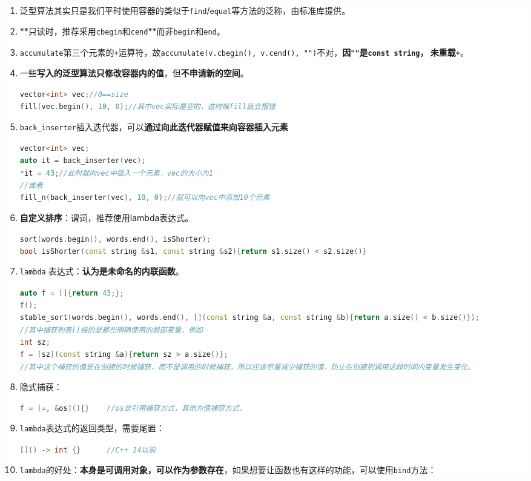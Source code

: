 
1. 泛型算法其实只是我们平时使用容器的类似于`find`/`equal`等方法的泛称，由标准库提供。

2. **只读时，推荐采用`cbegin`和`cend`**而非`begin`和`end`。

3. `accumulate`第三个元素的`+`运算符，故`accumulate(v.cbegin(), v.cend(), "")`不对，**因`""`是`const string`， 未重载`+`**。

4. 一些**写入的泛型算法只修改容器内的值**，但**不申请新的空间**。

    ```cpp
    vector<int> vec;//0==size
    fill(vec.begin(), 10, 0);//其中vec实际是空的，这时候fill就会报错
    ```

5. `back_inserter`插入迭代器，可以**通过向此迭代器赋值来向容器插入元素**

    ```cpp
    vector<int> vec;
    auto it = back_inserter(vec);
    *it = 43;//此时就向vec中插入一个元素，vec的大小为1
    //或者
    fill_n(back_inserter(vec), 10, 0);//就可以向vec中添加10个元素
    ```

6. **自定义排序**：谓词，推荐使用lambda表达式。

    ```cpp
    sort(words.begin(), words.end(), isShorter); 
    bool isShorter(const string &s1, const string &s2){return s1.size() < s2.size()}
    ```

7. `lambda` 表达式：**认为是未命名的内联函数**。

    ```cpp
    auto f = []{return 43;};
    f();
    stable_sort(words.begin(), words.end(), [](const string &a, const string &b){return a.size() < b.size()});
    //其中捕获列表[]指的是那些明确使用的局部变量，例如
    int sz;
    f = [sz](const string &a){return sz > a.size()};
    //其中这个捕获的值是在创建的时候捕获，而不是调用的时候捕获，所以应该尽量减少捕获的值，防止在创建到调用这段时间内变量发生变化。
    ```

8. 隐式捕获：

    ```c++
    f = [=, &os](){}    //os是引用捕获方式，其他为值捕获方式.
    ```

9. `lambda`表达式的返回类型，需要尾置：

    ```cpp
    []() -> int {}      //C++ 14以前
    ```

10. `lambda`的好处：**本身是可调用对象，可以作为参数存在**，如果想要让函数也有这样的功能，可以使用`bind`方法：
